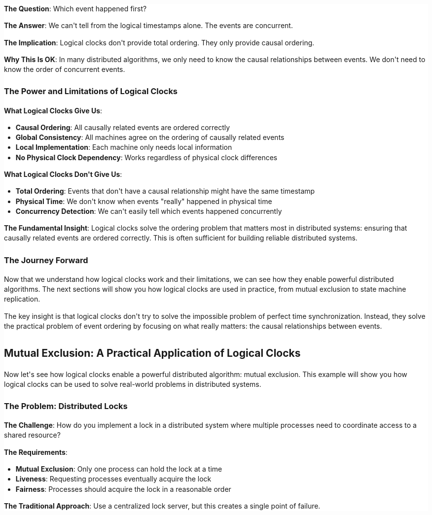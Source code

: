 **The Question**: Which event happened first?

**The Answer**: We can't tell from the logical timestamps alone. The events are concurrent.

**The Implication**: Logical clocks don't provide total ordering. They only provide causal ordering.

**Why This Is OK**: In many distributed algorithms, we only need to know the causal relationships between events. We don't need to know the order of concurrent events.

### The Power and Limitations of Logical Clocks

**What Logical Clocks Give Us**:
- **Causal Ordering**: All causally related events are ordered correctly
- **Global Consistency**: All machines agree on the ordering of causally related events
- **Local Implementation**: Each machine only needs local information
- **No Physical Clock Dependency**: Works regardless of physical clock differences

**What Logical Clocks Don't Give Us**:
- **Total Ordering**: Events that don't have a causal relationship might have the same timestamp
- **Physical Time**: We don't know when events "really" happened in physical time
- **Concurrency Detection**: We can't easily tell which events happened concurrently

**The Fundamental Insight**: Logical clocks solve the ordering problem that matters most in distributed systems: ensuring that causally related events are ordered correctly. This is often sufficient for building reliable distributed systems.

### The Journey Forward

Now that we understand how logical clocks work and their limitations, we can see how they enable powerful distributed algorithms. The next sections will show you how logical clocks are used in practice, from mutual exclusion to state machine replication.

The key insight is that logical clocks don't try to solve the impossible problem of perfect time synchronization. Instead, they solve the practical problem of event ordering by focusing on what really matters: the causal relationships between events.
## Mutual Exclusion: A Practical Application of Logical Clocks

Now let's see how logical clocks enable a powerful distributed algorithm: mutual exclusion. This example will show you how logical clocks can be used to solve real-world problems in distributed systems.

### The Problem: Distributed Locks

**The Challenge**: How do you implement a lock in a distributed system where multiple processes need to coordinate access to a shared resource?

**The Requirements**:
- **Mutual Exclusion**: Only one process can hold the lock at a time
- **Liveness**: Requesting processes eventually acquire the lock
- **Fairness**: Processes should acquire the lock in a reasonable order

**The Traditional Approach**: Use a centralized lock server, but this creates a single point of failure.
